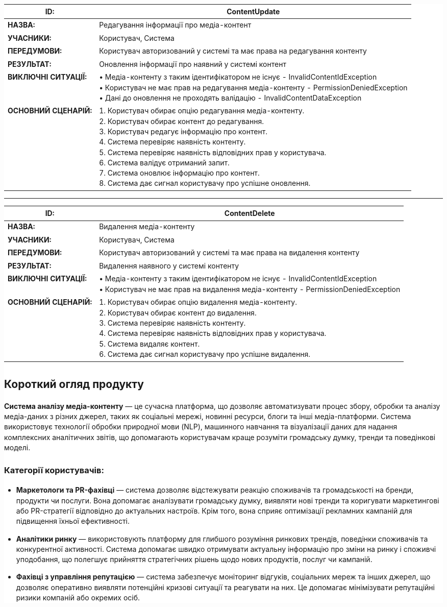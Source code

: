 
| **ID:** | ContentUpdate |
|-|-|
| **НАЗВА:** | Редагування інформації про медіа-контент |
| **УЧАСНИКИ:** | Користувач, Система |
| **ПЕРЕДУМОВИ:** | Користувач авторизований у системі та має права на редагування контенту |
| **РЕЗУЛЬТАТ:** | Оновлення інформації про наявний у системі контент |
| **ВИКЛЮЧНІ СИТУАЦІЇ:** | • Медіа-контенту з таким ідентифікатором не існує - InvalidContentIdException <br/> • Користувач не має прав на редагування медіа-контенту - PermissionDeniedException <br/> • Дані до оновлення не проходять валідацію - InvalidContentDataException |
| **ОСНОВНИЙ СЦЕНАРІЙ:** | 1. Користувач обирає опцію редагування медіа-контенту. <br/> 2. Користувач обирає контент до редагування. <br/> 3. Користувач редагує інформацію про контент. <br/> 4. Система перевіряє наявність контенту. <br/> 5. Система перевіряє наявність відповідних прав у користувача. <br/> 6. Система валідує отриманий запит. <br/> 7. Система оновлює інформацію про контент. <br/> 8. Система дає сигнал користувачу про успішне оновлення. |

---

| **ID:** | ContentDelete |
|-|-|
| **НАЗВА:** | Видалення медіа-контенту |
| **УЧАСНИКИ:** | Користувач, Система |
| **ПЕРЕДУМОВИ:** | Користувач авторизований у системі та має права на видалення контенту |
| **РЕЗУЛЬТАТ:** | Видалення наявного у системі контенту |
| **ВИКЛЮЧНІ СИТУАЦІЇ:** | • Медіа-контенту з таким ідентифікатором не існує - InvalidContentIdException <br/> • Користувач не має прав на видалення медіа-контенту - PermissionDeniedException |
| **ОСНОВНИЙ СЦЕНАРІЙ:** | 1. Користувач обирає опцію видалення медіа-контенту. <br/> 2. Користувач обирає контент до видалення. <br/> 3. Система перевіряє наявність контенту. <br/> 4. Система перевіряє наявність відповідних прав у користувача. <br/> 5. Система видаляє контент. <br/> 6. Система дає сигнал користувачу про успішне видалення. |

## Короткий огляд продукту <a id="overview"></a>

**Система аналізу медіа-контенту** — це сучасна платформа, що дозволяє автоматизувати процес збору, обробки та аналізу медіа-даних з різних джерел, таких як соціальні мережі, новинні ресурси, блоги та інші медіа-платформи. Система використовує технології обробки природної мови (NLP), машинного навчання та візуалізації даних для надання комплексних аналітичних звітів, що допомагають користувачам краще розуміти громадську думку, тренди та поведінкові моделі.

### Категорії користувачів:

- **Маркетологи та PR-фахівці** — система дозволяє відстежувати реакцію споживачів та громадськості на бренди, продукти чи послуги. Вона допомагає аналізувати громадську думку, виявляти нові тренди та коригувати маркетингові або PR-стратегії відповідно до актуальних настроїв. Крім того, вона сприяє оптимізації рекламних кампаній для підвищення їхньої ефективності.

- **Аналітики ринку** — використовують платформу для глибшого розуміння ринкових трендів, поведінки споживачів та конкурентної активності. Система допомагає швидко отримувати актуальну інформацію про зміни на ринку і споживчі уподобання, що полегшує прийняття стратегічних рішень щодо нових продуктів, послуг чи кампаній.

- **Фахівці з управління репутацією** — система забезпечує моніторинг відгуків, соціальних мереж та інших джерел, що дозволяє оперативно виявляти потенційні кризові ситуації та реагувати на них. Це допомагає мінімізувати репутаційні ризики компаній або окремих осіб.
